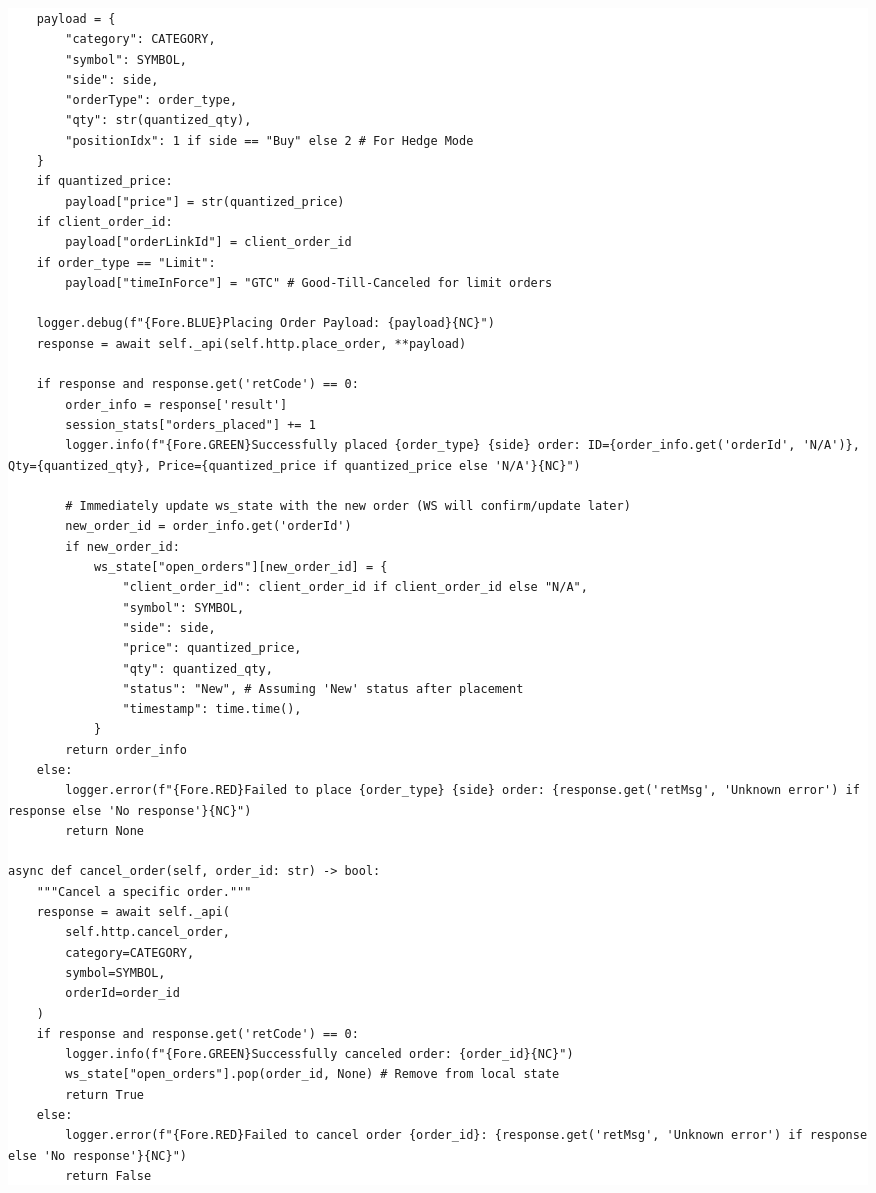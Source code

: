         payload = {
            "category": CATEGORY,
            "symbol": SYMBOL,
            "side": side,
            "orderType": order_type,
            "qty": str(quantized_qty),
            "positionIdx": 1 if side == "Buy" else 2 # For Hedge Mode
        }
        if quantized_price:
            payload["price"] = str(quantized_price)
        if client_order_id:
            payload["orderLinkId"] = client_order_id
        if order_type == "Limit":
            payload["timeInForce"] = "GTC" # Good-Till-Canceled for limit orders

        logger.debug(f"{Fore.BLUE}Placing Order Payload: {payload}{NC}")
        response = await self._api(self.http.place_order, **payload)

        if response and response.get('retCode') == 0:
            order_info = response['result']
            session_stats["orders_placed"] += 1
            logger.info(f"{Fore.GREEN}Successfully placed {order_type} {side} order: ID={order_info.get('orderId', 'N/A')}, Qty={quantized_qty}, Price={quantized_price if quantized_price else 'N/A'}{NC}")
            
            # Immediately update ws_state with the new order (WS will confirm/update later)
            new_order_id = order_info.get('orderId')
            if new_order_id:
                ws_state["open_orders"][new_order_id] = {
                    "client_order_id": client_order_id if client_order_id else "N/A",
                    "symbol": SYMBOL,
                    "side": side,
                    "price": quantized_price,
                    "qty": quantized_qty,
                    "status": "New", # Assuming 'New' status after placement
                    "timestamp": time.time(),
                }
            return order_info
        else:
            logger.error(f"{Fore.RED}Failed to place {order_type} {side} order: {response.get('retMsg', 'Unknown error') if response else 'No response'}{NC}")
            return None

    async def cancel_order(self, order_id: str) -> bool:
        """Cancel a specific order."""
        response = await self._api(
            self.http.cancel_order,
            category=CATEGORY,
            symbol=SYMBOL,
            orderId=order_id
        )
        if response and response.get('retCode') == 0:
            logger.info(f"{Fore.GREEN}Successfully canceled order: {order_id}{NC}")
            ws_state["open_orders"].pop(order_id, None) # Remove from local state
            return True
        else:
            logger.error(f"{Fore.RED}Failed to cancel order {order_id}: {response.get('retMsg', 'Unknown error') if response else 'No response'}{NC}")
            return False
